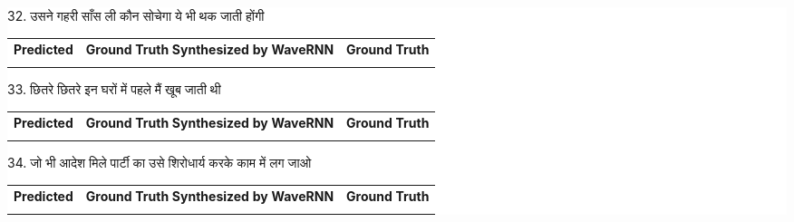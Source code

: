 
<p class="text">32. उसने गहरी साँस ली कौन सोचेगा ये भी थक जाती होंगी </p>
<table>
  <tbody>
    <tr>
      <td style="text-align: center"><b>Predicted</b></td>
      <td style="text-align: center"><b>Ground Truth Synthesized by WaveRNN</b></td>
      <td style="text-align: center"><b>Ground Truth</b></td>
    </tr>
    <tr>
	    <td style="text-align: center"><audio src={{ url_for('static', filename="fastspeech_prediction_june_2_115k/24_1_28_prediction_fastspeech.wav")}} controls="" preload=""></audio></td>
	    <td style="text-align: center"><audio src={{ url_for('static', filename="wavernn_synthesized_test_audios/24_1_28_wavernn_synthesized_target.wav")}} controls="" preload=""></audio></td>
	    <td style="text-align: center"><audio src={{ url_for('static', filename="test_audios/24_1_28.wav")}} controls="" preload=""></audio></td>
    </tr>
  </tbody>
</table>


<p class="text">33. छितरे छितरे इन घरों में पहले मैं खूब जाती थी </p>
<table>
  <tbody>
    <tr>
      <td style="text-align: center"><b>Predicted</b></td>
      <td style="text-align: center"><b>Ground Truth Synthesized by WaveRNN</b></td>
      <td style="text-align: center"><b>Ground Truth</b></td>
    </tr>
    <tr>
	    <td style="text-align: center"><audio src={{ url_for('static', filename="fastspeech_prediction_june_2_115k/11_2_115_prediction_fastspeech.wav")}} controls="" preload=""></audio></td>
	    <td style="text-align: center"><audio src={{ url_for('static', filename="wavernn_synthesized_test_audios/11_2_115_wavernn_synthesized_target.wav")}} controls="" preload=""></audio></td>
	    <td style="text-align: center"><audio src={{ url_for('static', filename="test_audios/11_2_115.wav")}} controls="" preload=""></audio></td>
    </tr>
  </tbody>
</table>


<p class="text">34. जो भी आदेश मिले पार्टी का उसे शिरोधार्य करके काम में लग जाओ </p>
<table>
  <tbody>
    <tr>
      <td style="text-align: center"><b>Predicted</b></td>
      <td style="text-align: center"><b>Ground Truth Synthesized by WaveRNN</b></td>
      <td style="text-align: center"><b>Ground Truth</b></td>
    </tr>
    <tr>
	    <td style="text-align: center"><audio src={{ url_for('static', filename="fastspeech_prediction_june_2_115k/21_1_151_prediction_fastspeech.wav")}} controls="" preload=""></audio></td>
	    <td style="text-align: center"><audio src={{ url_for('static', filename="wavernn_synthesized_test_audios/21_1_151_wavernn_synthesized_target.wav")}} controls="" preload=""></audio></td>
	    <td style="text-align: center"><audio src={{ url_for('static', filename="test_audios/21_1_151.wav")}} controls="" preload=""></audio></td>
    </tr>
  </tbody>
</table>
